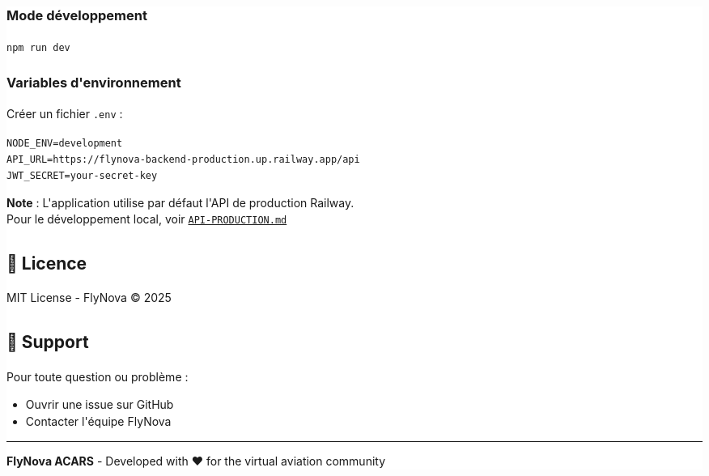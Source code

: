 ### Mode développement
```bash
npm run dev
```

### Variables d'environnement
Créer un fichier `.env` :
```env
NODE_ENV=development
API_URL=https://flynova-backend-production.up.railway.app/api
JWT_SECRET=your-secret-key
```

**Note** : L'application utilise par défaut l'API de production Railway.  
Pour le développement local, voir [`API-PRODUCTION.md`](API-PRODUCTION.md)

## 📄 Licence

MIT License - FlyNova © 2025

## 🤝 Support

Pour toute question ou problème :
- Ouvrir une issue sur GitHub
- Contacter l'équipe FlyNova

---

**FlyNova ACARS** - Developed with ❤️ for the virtual aviation community
